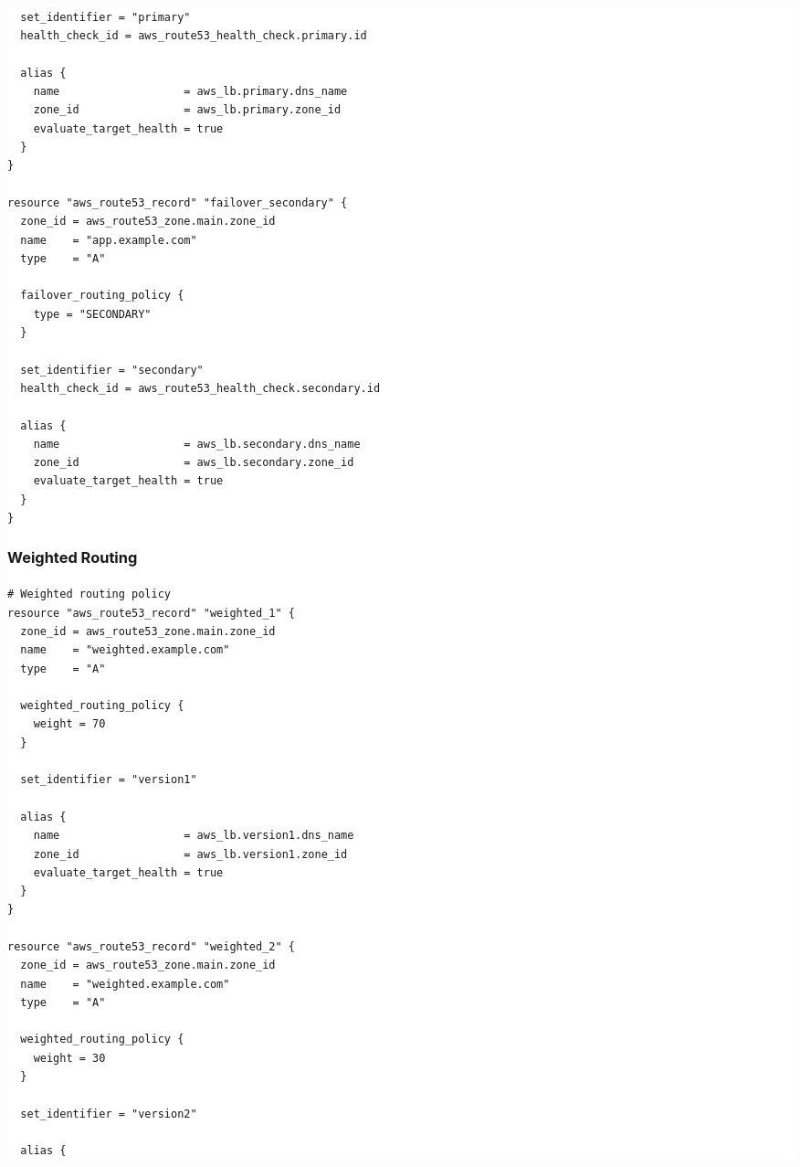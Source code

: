 ```hcl
  set_identifier = "primary"
  health_check_id = aws_route53_health_check.primary.id

  alias {
    name                   = aws_lb.primary.dns_name
    zone_id                = aws_lb.primary.zone_id
    evaluate_target_health = true
  }
}

resource "aws_route53_record" "failover_secondary" {
  zone_id = aws_route53_zone.main.zone_id
  name    = "app.example.com"
  type    = "A"

  failover_routing_policy {
    type = "SECONDARY"
  }

  set_identifier = "secondary"
  health_check_id = aws_route53_health_check.secondary.id

  alias {
    name                   = aws_lb.secondary.dns_name
    zone_id                = aws_lb.secondary.zone_id
    evaluate_target_health = true
  }
}
```

### **Weighted Routing**
```hcl
# Weighted routing policy
resource "aws_route53_record" "weighted_1" {
  zone_id = aws_route53_zone.main.zone_id
  name    = "weighted.example.com"
  type    = "A"

  weighted_routing_policy {
    weight = 70
  }

  set_identifier = "version1"

  alias {
    name                   = aws_lb.version1.dns_name
    zone_id                = aws_lb.version1.zone_id
    evaluate_target_health = true
  }
}

resource "aws_route53_record" "weighted_2" {
  zone_id = aws_route53_zone.main.zone_id
  name    = "weighted.example.com"
  type    = "A"

  weighted_routing_policy {
    weight = 30
  }

  set_identifier = "version2"

  alias {
```